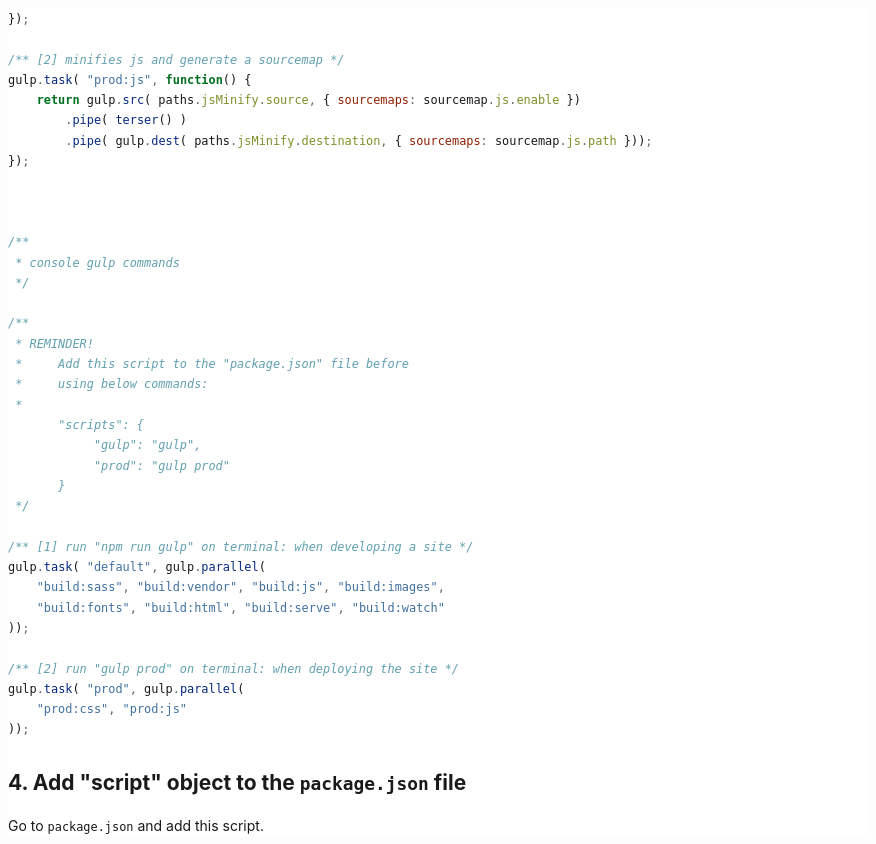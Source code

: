 ```javascript
});

/** [2] minifies js and generate a sourcemap */
gulp.task( "prod:js", function() {
    return gulp.src( paths.jsMinify.source, { sourcemaps: sourcemap.js.enable })
        .pipe( terser() )
        .pipe( gulp.dest( paths.jsMinify.destination, { sourcemaps: sourcemap.js.path }));
});



/**
 * console gulp commands
 */

/**
 * REMINDER!
 *     Add this script to the "package.json" file before
 *     using below commands:
 * 
       "scripts": {
            "gulp": "gulp",
            "prod": "gulp prod"
       }
 */

/** [1] run "npm run gulp" on terminal: when developing a site */
gulp.task( "default", gulp.parallel( 
    "build:sass", "build:vendor", "build:js", "build:images", 
    "build:fonts", "build:html", "build:serve", "build:watch"
));

/** [2] run "gulp prod" on terminal: when deploying the site */
gulp.task( "prod", gulp.parallel(
    "prod:css", "prod:js"
));


```
## 4. Add "script" object to the `package.json` file

Go to `package.json` and add this script.
